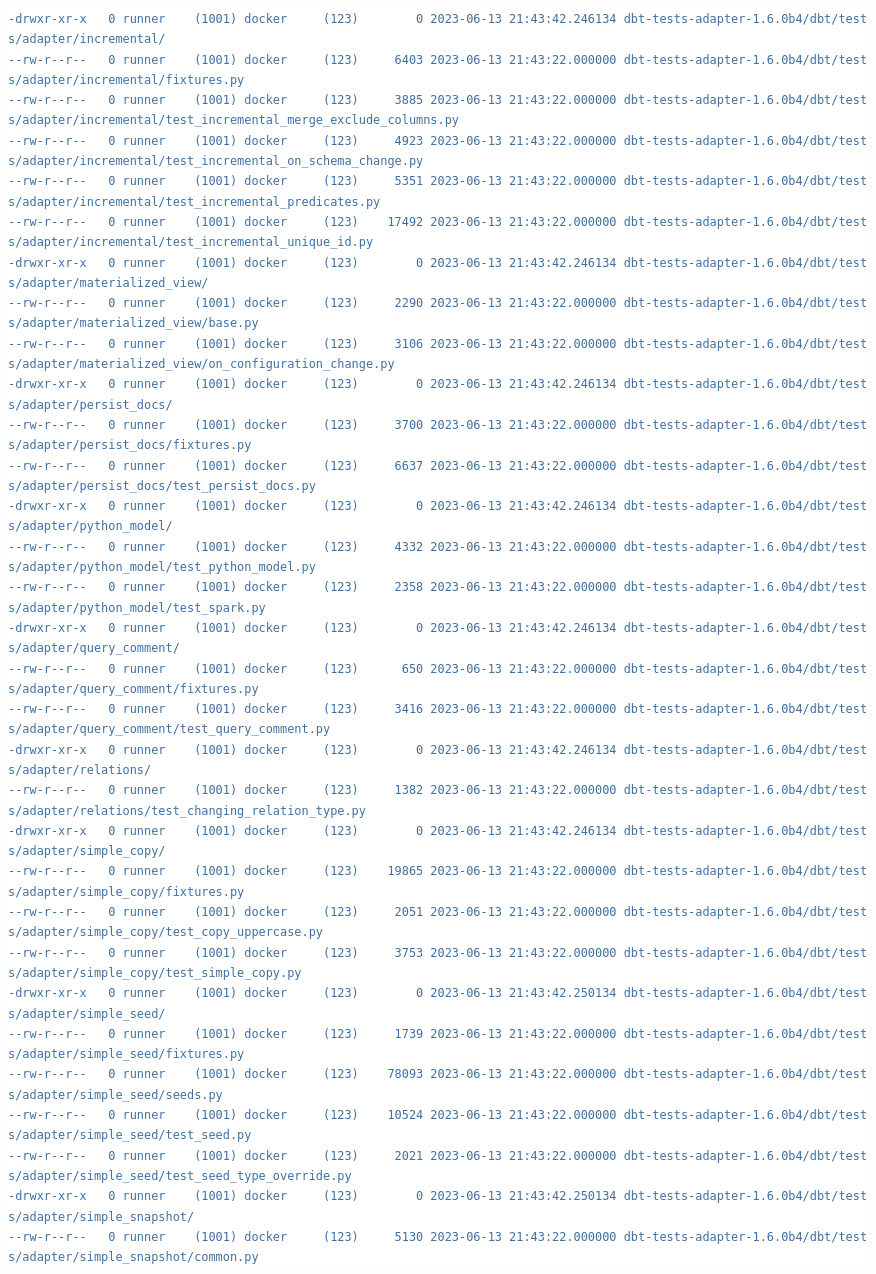 ```diff
-drwxr-xr-x   0 runner    (1001) docker     (123)        0 2023-06-13 21:43:42.246134 dbt-tests-adapter-1.6.0b4/dbt/tests/adapter/incremental/
--rw-r--r--   0 runner    (1001) docker     (123)     6403 2023-06-13 21:43:22.000000 dbt-tests-adapter-1.6.0b4/dbt/tests/adapter/incremental/fixtures.py
--rw-r--r--   0 runner    (1001) docker     (123)     3885 2023-06-13 21:43:22.000000 dbt-tests-adapter-1.6.0b4/dbt/tests/adapter/incremental/test_incremental_merge_exclude_columns.py
--rw-r--r--   0 runner    (1001) docker     (123)     4923 2023-06-13 21:43:22.000000 dbt-tests-adapter-1.6.0b4/dbt/tests/adapter/incremental/test_incremental_on_schema_change.py
--rw-r--r--   0 runner    (1001) docker     (123)     5351 2023-06-13 21:43:22.000000 dbt-tests-adapter-1.6.0b4/dbt/tests/adapter/incremental/test_incremental_predicates.py
--rw-r--r--   0 runner    (1001) docker     (123)    17492 2023-06-13 21:43:22.000000 dbt-tests-adapter-1.6.0b4/dbt/tests/adapter/incremental/test_incremental_unique_id.py
-drwxr-xr-x   0 runner    (1001) docker     (123)        0 2023-06-13 21:43:42.246134 dbt-tests-adapter-1.6.0b4/dbt/tests/adapter/materialized_view/
--rw-r--r--   0 runner    (1001) docker     (123)     2290 2023-06-13 21:43:22.000000 dbt-tests-adapter-1.6.0b4/dbt/tests/adapter/materialized_view/base.py
--rw-r--r--   0 runner    (1001) docker     (123)     3106 2023-06-13 21:43:22.000000 dbt-tests-adapter-1.6.0b4/dbt/tests/adapter/materialized_view/on_configuration_change.py
-drwxr-xr-x   0 runner    (1001) docker     (123)        0 2023-06-13 21:43:42.246134 dbt-tests-adapter-1.6.0b4/dbt/tests/adapter/persist_docs/
--rw-r--r--   0 runner    (1001) docker     (123)     3700 2023-06-13 21:43:22.000000 dbt-tests-adapter-1.6.0b4/dbt/tests/adapter/persist_docs/fixtures.py
--rw-r--r--   0 runner    (1001) docker     (123)     6637 2023-06-13 21:43:22.000000 dbt-tests-adapter-1.6.0b4/dbt/tests/adapter/persist_docs/test_persist_docs.py
-drwxr-xr-x   0 runner    (1001) docker     (123)        0 2023-06-13 21:43:42.246134 dbt-tests-adapter-1.6.0b4/dbt/tests/adapter/python_model/
--rw-r--r--   0 runner    (1001) docker     (123)     4332 2023-06-13 21:43:22.000000 dbt-tests-adapter-1.6.0b4/dbt/tests/adapter/python_model/test_python_model.py
--rw-r--r--   0 runner    (1001) docker     (123)     2358 2023-06-13 21:43:22.000000 dbt-tests-adapter-1.6.0b4/dbt/tests/adapter/python_model/test_spark.py
-drwxr-xr-x   0 runner    (1001) docker     (123)        0 2023-06-13 21:43:42.246134 dbt-tests-adapter-1.6.0b4/dbt/tests/adapter/query_comment/
--rw-r--r--   0 runner    (1001) docker     (123)      650 2023-06-13 21:43:22.000000 dbt-tests-adapter-1.6.0b4/dbt/tests/adapter/query_comment/fixtures.py
--rw-r--r--   0 runner    (1001) docker     (123)     3416 2023-06-13 21:43:22.000000 dbt-tests-adapter-1.6.0b4/dbt/tests/adapter/query_comment/test_query_comment.py
-drwxr-xr-x   0 runner    (1001) docker     (123)        0 2023-06-13 21:43:42.246134 dbt-tests-adapter-1.6.0b4/dbt/tests/adapter/relations/
--rw-r--r--   0 runner    (1001) docker     (123)     1382 2023-06-13 21:43:22.000000 dbt-tests-adapter-1.6.0b4/dbt/tests/adapter/relations/test_changing_relation_type.py
-drwxr-xr-x   0 runner    (1001) docker     (123)        0 2023-06-13 21:43:42.246134 dbt-tests-adapter-1.6.0b4/dbt/tests/adapter/simple_copy/
--rw-r--r--   0 runner    (1001) docker     (123)    19865 2023-06-13 21:43:22.000000 dbt-tests-adapter-1.6.0b4/dbt/tests/adapter/simple_copy/fixtures.py
--rw-r--r--   0 runner    (1001) docker     (123)     2051 2023-06-13 21:43:22.000000 dbt-tests-adapter-1.6.0b4/dbt/tests/adapter/simple_copy/test_copy_uppercase.py
--rw-r--r--   0 runner    (1001) docker     (123)     3753 2023-06-13 21:43:22.000000 dbt-tests-adapter-1.6.0b4/dbt/tests/adapter/simple_copy/test_simple_copy.py
-drwxr-xr-x   0 runner    (1001) docker     (123)        0 2023-06-13 21:43:42.250134 dbt-tests-adapter-1.6.0b4/dbt/tests/adapter/simple_seed/
--rw-r--r--   0 runner    (1001) docker     (123)     1739 2023-06-13 21:43:22.000000 dbt-tests-adapter-1.6.0b4/dbt/tests/adapter/simple_seed/fixtures.py
--rw-r--r--   0 runner    (1001) docker     (123)    78093 2023-06-13 21:43:22.000000 dbt-tests-adapter-1.6.0b4/dbt/tests/adapter/simple_seed/seeds.py
--rw-r--r--   0 runner    (1001) docker     (123)    10524 2023-06-13 21:43:22.000000 dbt-tests-adapter-1.6.0b4/dbt/tests/adapter/simple_seed/test_seed.py
--rw-r--r--   0 runner    (1001) docker     (123)     2021 2023-06-13 21:43:22.000000 dbt-tests-adapter-1.6.0b4/dbt/tests/adapter/simple_seed/test_seed_type_override.py
-drwxr-xr-x   0 runner    (1001) docker     (123)        0 2023-06-13 21:43:42.250134 dbt-tests-adapter-1.6.0b4/dbt/tests/adapter/simple_snapshot/
--rw-r--r--   0 runner    (1001) docker     (123)     5130 2023-06-13 21:43:22.000000 dbt-tests-adapter-1.6.0b4/dbt/tests/adapter/simple_snapshot/common.py
```